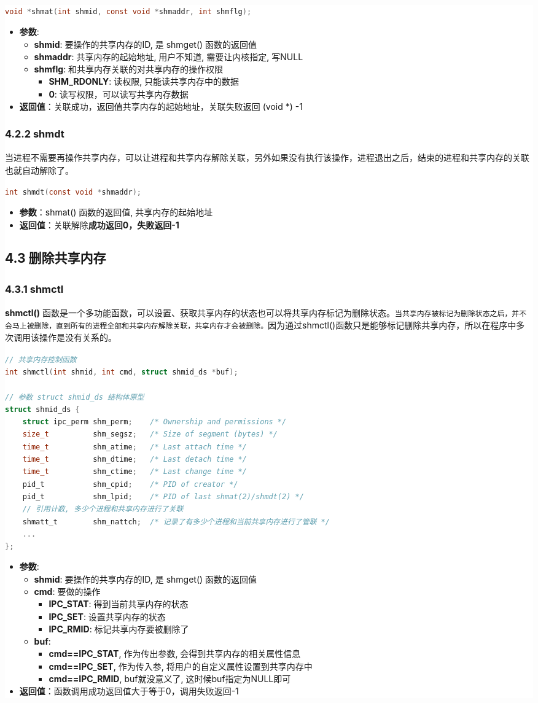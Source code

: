 ```c
void *shmat(int shmid, const void *shmaddr, int shmflg);
```

- **参数**:
  - **shmid**: 要操作的共享内存的ID, 是 shmget() 函数的返回值
  - **shmaddr**: 共享内存的起始地址, 用户不知道, 需要让内核指定, 写NULL
  - **shmflg**: 和共享内存关联的对共享内存的操作权限
    - **SHM_RDONLY**: 读权限, 只能读共享内存中的数据
    - **0**: 读写权限，可以读写共享内存数据
- **返回值**：关联成功，返回值共享内存的起始地址，关联失败返回 (void *) -1

### 4.2.2 shmdt

当进程不需要再操作共享内存，可以让进程和共享内存解除关联，另外如果没有执行该操作，进程退出之后，结束的进程和共享内存的关联也就自动解除了。

```c
int shmdt(const void *shmaddr);
```

- **参数**：shmat() 函数的返回值, 共享内存的起始地址
- **返回值**：关联解除**成功返回0，失败返回-1**

## 4.3 删除共享内存

### 4.3.1 shmctl

**shmctl()** 函数是一个多功能函数，可以设置、获取共享内存的状态也可以将共享内存标记为删除状态。`当共享内存被标记为删除状态之后，并不会马上被删除，直到所有的进程全部和共享内存解除关联，共享内存才会被删除。`因为通过shmctl()函数只是能够标记删除共享内存，所以在程序中多次调用该操作是没有关系的。

```c
// 共享内存控制函数
int shmctl(int shmid, int cmd, struct shmid_ds *buf);

// 参数 struct shmid_ds 结构体原型          
struct shmid_ds {
	struct ipc_perm shm_perm;    /* Ownership and permissions */
	size_t          shm_segsz;   /* Size of segment (bytes) */
	time_t          shm_atime;   /* Last attach time */
	time_t          shm_dtime;   /* Last detach time */
	time_t          shm_ctime;   /* Last change time */
	pid_t           shm_cpid;    /* PID of creator */
	pid_t           shm_lpid;    /* PID of last shmat(2)/shmdt(2) */
    // 引用计数, 多少个进程和共享内存进行了关联
	shmatt_t        shm_nattch;  /* 记录了有多少个进程和当前共享内存进行了管联 */
	...
};
```

- **参数**:
  - **shmid**: 要操作的共享内存的ID, 是 shmget() 函数的返回值
  - **cmd**: 要做的操作
    - **IPC_STAT**: 得到当前共享内存的状态
    - **IPC_SET**: 设置共享内存的状态
    - **IPC_RMID**: 标记共享内存要被删除了
  - **buf**:
    - **cmd==IPC_STAT**, 作为传出参数, 会得到共享内存的相关属性信息
    - **cmd==IPC_SET**, 作为传入参, 将用户的自定义属性设置到共享内存中
    - **cmd==IPC_RMID**, buf就没意义了, 这时候buf指定为NULL即可
- **返回值**：函数调用成功返回值大于等于0，调用失败返回-1
